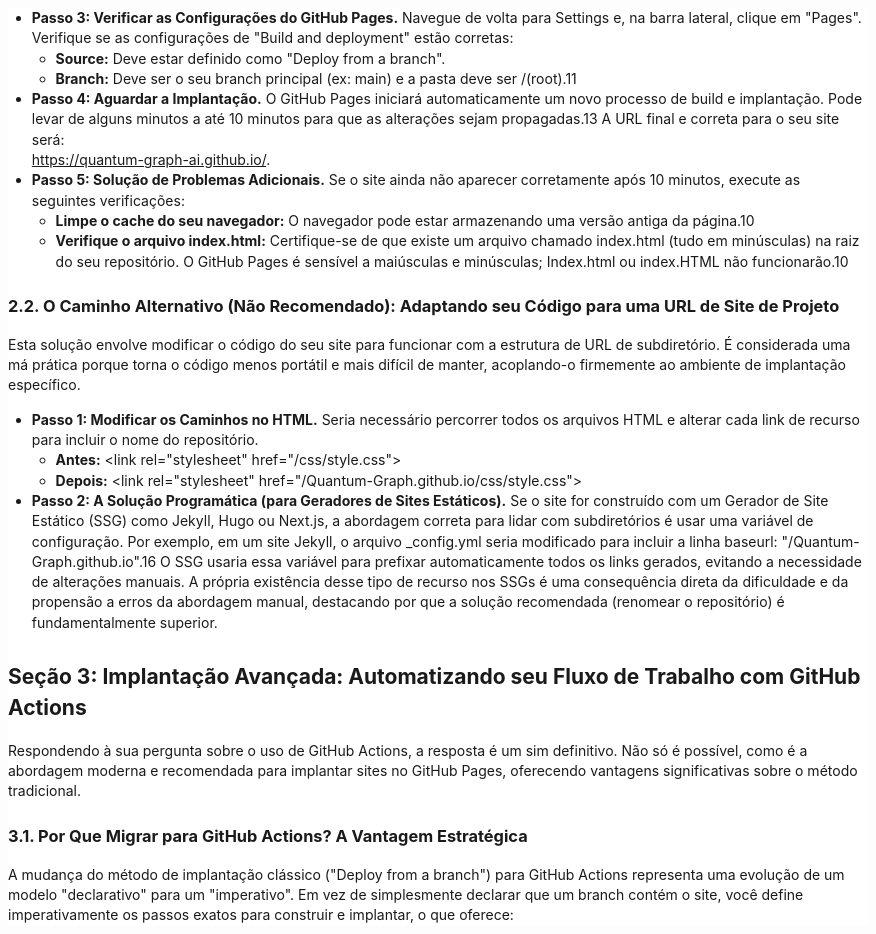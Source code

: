 * **Passo 3: Verificar as Configurações do GitHub Pages.** Navegue de volta para Settings e, na barra lateral, clique em "Pages". Verifique se as configurações de "Build and deployment" estão corretas:  
  * **Source:** Deve estar definido como "Deploy from a branch".  
  * **Branch:** Deve ser o seu branch principal (ex: main) e a pasta deve ser /(root).11  
* **Passo 4: Aguardar a Implantação.** O GitHub Pages iniciará automaticamente um novo processo de build e implantação. Pode levar de alguns minutos a até 10 minutos para que as alterações sejam propagadas.13 A URL final e correta para o seu site será:  
  https://quantum-graph-ai.github.io/.  
* **Passo 5: Solução de Problemas Adicionais.** Se o site ainda não aparecer corretamente após 10 minutos, execute as seguintes verificações:  
  * **Limpe o cache do seu navegador:** O navegador pode estar armazenando uma versão antiga da página.10  
  * **Verifique o arquivo index.html:** Certifique-se de que existe um arquivo chamado index.html (tudo em minúsculas) na raiz do seu repositório. O GitHub Pages é sensível a maiúsculas e minúsculas; Index.html ou index.HTML não funcionarão.10

### **2.2. O Caminho Alternativo (Não Recomendado): Adaptando seu Código para uma URL de Site de Projeto**

Esta solução envolve modificar o código do seu site para funcionar com a estrutura de URL de subdiretório. É considerada uma má prática porque torna o código menos portátil e mais difícil de manter, acoplando-o firmemente ao ambiente de implantação específico.

* **Passo 1: Modificar os Caminhos no HTML.** Seria necessário percorrer todos os arquivos HTML e alterar cada link de recurso para incluir o nome do repositório.  
  * **Antes:** \<link rel="stylesheet" href="/css/style.css"\>  
  * **Depois:** \<link rel="stylesheet" href="/Quantum-Graph.github.io/css/style.css"\>  
* **Passo 2: A Solução Programática (para Geradores de Sites Estáticos).** Se o site for construído com um Gerador de Site Estático (SSG) como Jekyll, Hugo ou Next.js, a abordagem correta para lidar com subdiretórios é usar uma variável de configuração. Por exemplo, em um site Jekyll, o arquivo \_config.yml seria modificado para incluir a linha baseurl: "/Quantum-Graph.github.io".16 O SSG usaria essa variável para prefixar automaticamente todos os links gerados, evitando a necessidade de alterações manuais. A própria existência desse tipo de recurso nos SSGs é uma consequência direta da dificuldade e da propensão a erros da abordagem manual, destacando por que a solução recomendada (renomear o repositório) é fundamentalmente superior.

## **Seção 3: Implantação Avançada: Automatizando seu Fluxo de Trabalho com GitHub Actions**

Respondendo à sua pergunta sobre o uso de GitHub Actions, a resposta é um sim definitivo. Não só é possível, como é a abordagem moderna e recomendada para implantar sites no GitHub Pages, oferecendo vantagens significativas sobre o método tradicional.

### **3.1. Por Que Migrar para GitHub Actions? A Vantagem Estratégica**

A mudança do método de implantação clássico ("Deploy from a branch") para GitHub Actions representa uma evolução de um modelo "declarativo" para um "imperativo". Em vez de simplesmente declarar que um branch contém o site, você define imperativamente os passos exatos para construir e implantar, o que oferece:
